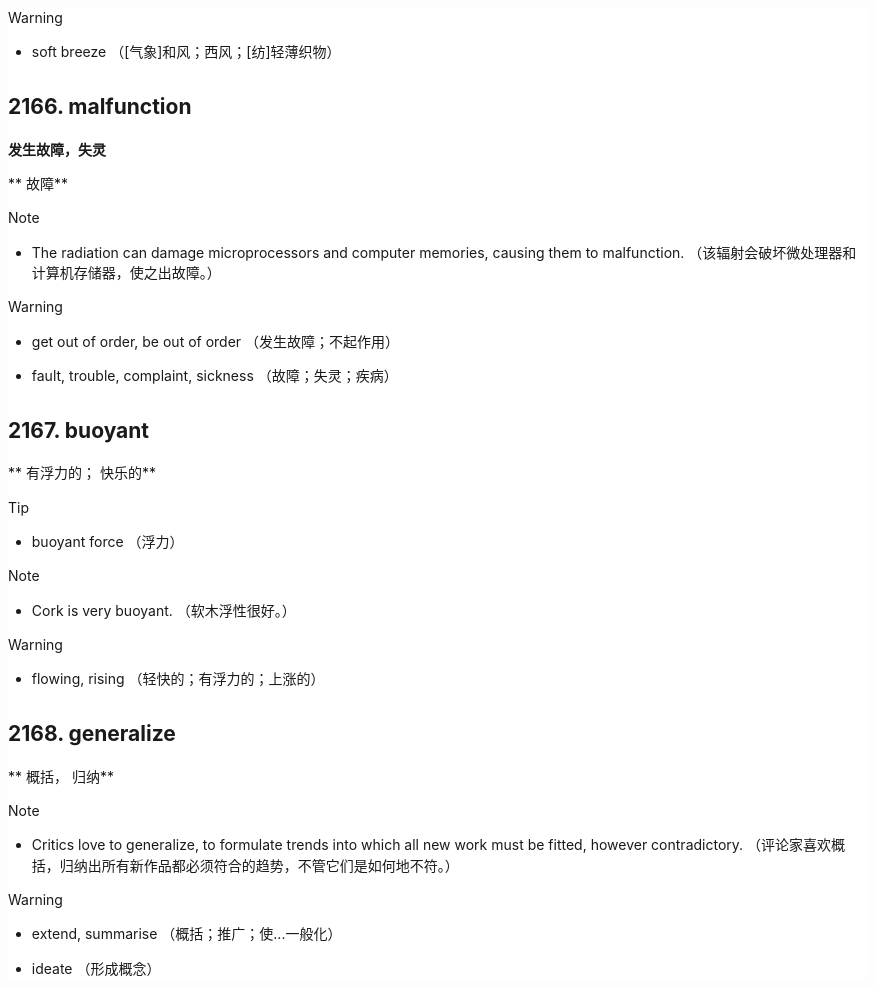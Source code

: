 > [!WARNING]
>
> - soft breeze （[气象]和风；西风；[纺]轻薄织物）
>

## 2166. malfunction

**发生故障，失灵**

** 故障**

> [!NOTE]
>
> - The radiation can damage microprocessors and computer memories, causing them to malfunction. （该辐射会破坏微处理器和计算机存储器，使之出故障。）
>

> [!WARNING]
>
> - get out of order, be out of order （发生故障；不起作用）
>
> - fault, trouble, complaint, sickness （故障；失灵；疾病）
>

## 2167. buoyant

** 有浮力的； 快乐的**

> [!TIP]
>
> - buoyant force （浮力）
>

> [!NOTE]
>
> - Cork is very buoyant. （软木浮性很好。）
>

> [!WARNING]
>
> - flowing, rising （轻快的；有浮力的；上涨的）
>

## 2168. generalize

** 概括， 归纳**

> [!NOTE]
>
> - Critics love to generalize, to formulate trends into which all new work must be fitted, however contradictory. （评论家喜欢概括，归纳出所有新作品都必须符合的趋势，不管它们是如何地不符。）
>

> [!WARNING]
>
> - extend, summarise （概括；推广；使...一般化）
>
> - ideate （形成概念）
>
